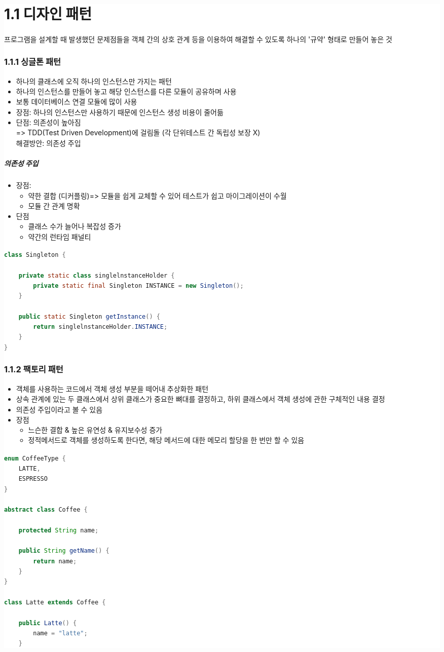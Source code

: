 # 1.1 디자인 패턴

프로그램을 설계할 때 발생했던 문제점들을 객체 간의 상호 관계 등을 이용하여 해결할 수 있도록 하나의 '규약' 형태로 만들어 놓은 것

### 1.1.1 싱글톤 패턴

- 하나의 클래스에 오직 하나의 인스턴스만 가지는 패턴
- 하나의 인스턴스를 만들어 놓고 해당 인스턴스를 다른 모듈이 공유하며 사용
- 보통 데이터베이스 연결 모듈에 많이 사용
- 장점: 하나의 인스턴스만 사용하기 때문에 인스턴스 생성 비용이 줄어듦
- 단점: 의존성이 높아짐 <br> 
=> TDD(Test Driven Development)에 걸림돌 (각 단위테스트 간 독립성 보장 X) <br>
해결방안: 의존성 주입

##### 의존성 주입
- 장점: 
    - 약한 결합 (디커플링)=> 모듈을 쉽게 교체할 수 있어 테스트가 쉽고 마이그레이션이 수월
    - 모듈 간 관계 명확
- 단점
    - 클래스 수가 늘어나 복잡성 증가
    - 약간의 런타임 패널티


```java
class Singleton {
    
    private static class singlelnstanceHolder {
        private static final Singleton INSTANCE = new Singleton();
    }
    
    public static Singleton getInstance() {
        return singlelnstanceHolder.INSTANCE;
    }
}
```

### 1.1.2 팩토리 패턴

- 객체를 사용하는 코드에서 객체 생성 부분을 떼어내 추상화한 패턴
- 상속 관계에 있는 두 클래스에서 상위 클래스가 중요한 뼈대를 결정하고, 하위 클래스에서 객체 생성에 관한 구체적인 내용 결정
- 의존성 주입이라고 볼 수 있음
- 장점
    - 느슨한 결합 & 높은 유연성 & 유지보수성 증가
    - 정적메서드로 객체를 생성하도록 한다면, 해당 메서드에 대한 메모리 할당을 한 번만 할 수 있음

```java
enum CoffeeType {
    LATTE,
    ESPRESSO
}

abstract class Coffee {

    protected String name;

    public String getName() {
        return name;
    }
}

class Latte extends Coffee {

    public Latte() {
        name = "latte";
    }
```
